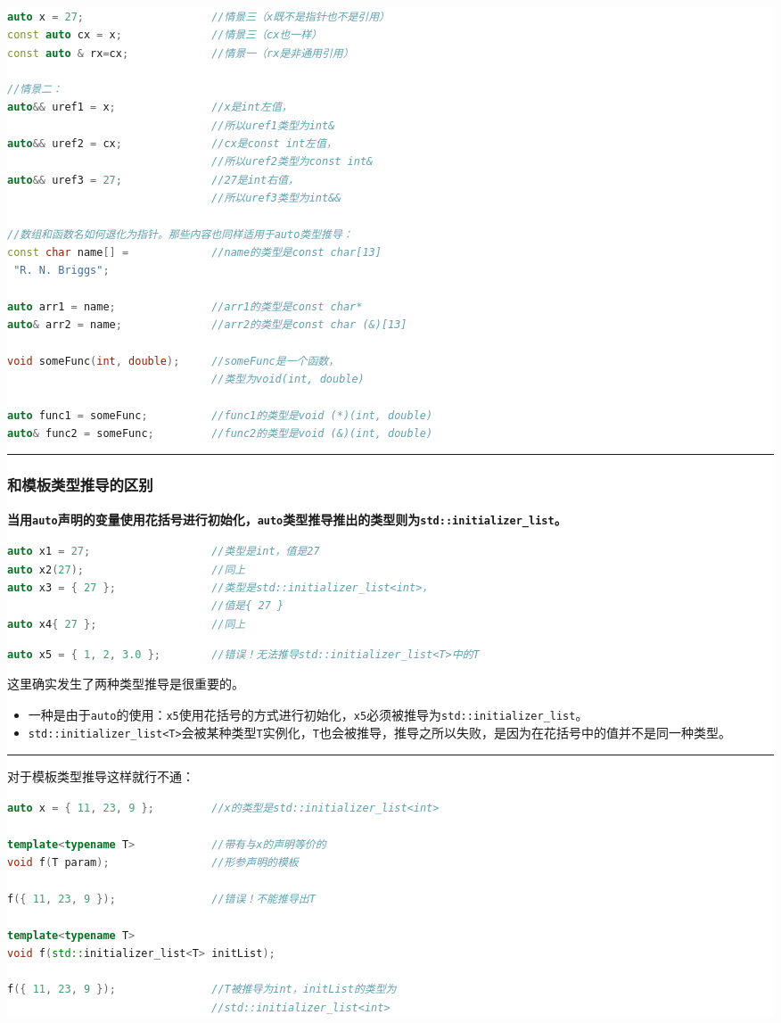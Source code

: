 ```cpp
auto x = 27;                    //情景三（x既不是指针也不是引用）
const auto cx = x;              //情景三（cx也一样）
const auto & rx=cx;             //情景一（rx是非通用引用）

//情景二：
auto&& uref1 = x;               //x是int左值，
                                //所以uref1类型为int&
auto&& uref2 = cx;              //cx是const int左值，
                                //所以uref2类型为const int&
auto&& uref3 = 27;              //27是int右值，
                                //所以uref3类型为int&&

//数组和函数名如何退化为指针。那些内容也同样适用于auto类型推导：
const char name[] =             //name的类型是const char[13]
 "R. N. Briggs";

auto arr1 = name;               //arr1的类型是const char*
auto& arr2 = name;              //arr2的类型是const char (&)[13]

void someFunc(int, double);     //someFunc是一个函数，
                                //类型为void(int, double)

auto func1 = someFunc;          //func1的类型是void (*)(int, double)
auto& func2 = someFunc;         //func2的类型是void (&)(int, double)
```

---



### 和模板类型推导的区别

**当用`auto`声明的变量使用花括号进行初始化，`auto`类型推导推出的类型则为`std::initializer_list`。**

```cpp
auto x1 = 27;                   //类型是int，值是27
auto x2(27);                    //同上
auto x3 = { 27 };               //类型是std::initializer_list<int>，
                                //值是{ 27 }
auto x4{ 27 };                  //同上
```

```cpp
auto x5 = { 1, 2, 3.0 };        //错误！无法推导std::initializer_list<T>中的T
```

这里确实发生了两种类型推导是很重要的。

- 一种是由于`auto`的使用：`x5`使用花括号的方式进行初始化，`x5`必须被推导为`std::initializer_list`。
- `std::initializer_list<T>`会被某种类型`T`实例化，`T`也会被推导，推导之所以失败，是因为在花括号中的值并不是同一种类型。

---

对于模板类型推导这样就行不通：

```cpp
auto x = { 11, 23, 9 };         //x的类型是std::initializer_list<int>

template<typename T>            //带有与x的声明等价的
void f(T param);                //形参声明的模板

f({ 11, 23, 9 });               //错误！不能推导出T

template<typename T>
void f(std::initializer_list<T> initList);

f({ 11, 23, 9 });               //T被推导为int，initList的类型为
                                //std::initializer_list<int>
```